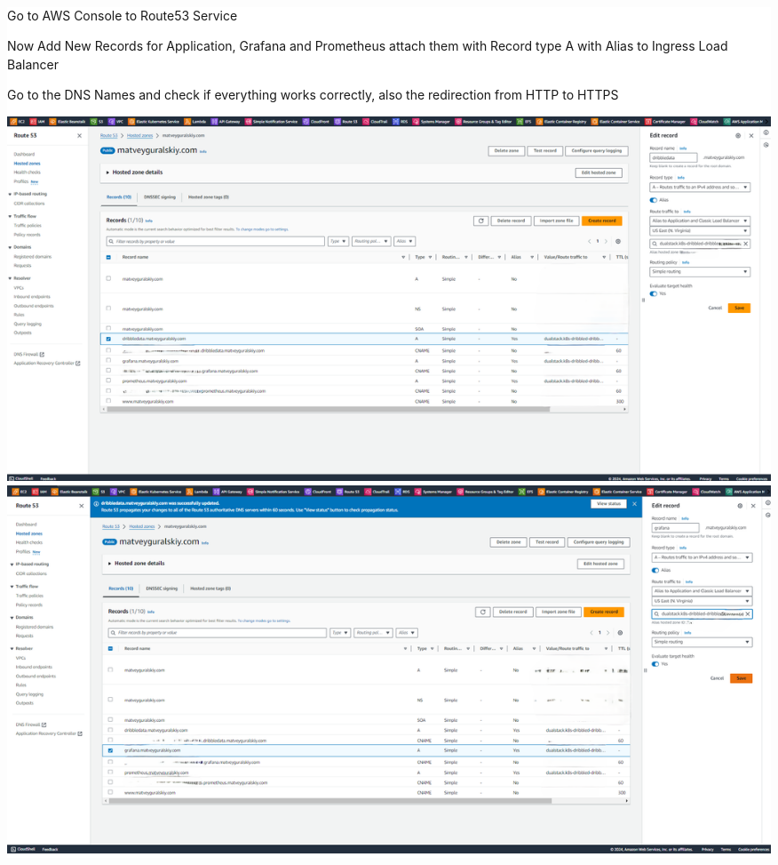 Go to AWS Console to Route53 Service

Now Add New Records for Application, Grafana and Prometheus attach them with Record type A with Alias to Ingress Load Balancer

Go to the DNS Names and check if everything works correctly, also the redirection from HTTP to HTTPS

<img src="https://github.com/MatveyGuralskiy/DribbleData/blob/main/Screens/Demo/AWS-Console/Route53/Application-Record.png?raw=true">

<img src="https://github.com/MatveyGuralskiy/DribbleData/blob/main/Screens/Demo/AWS-Console/Route53/Grafana-Record.png?raw=true">
